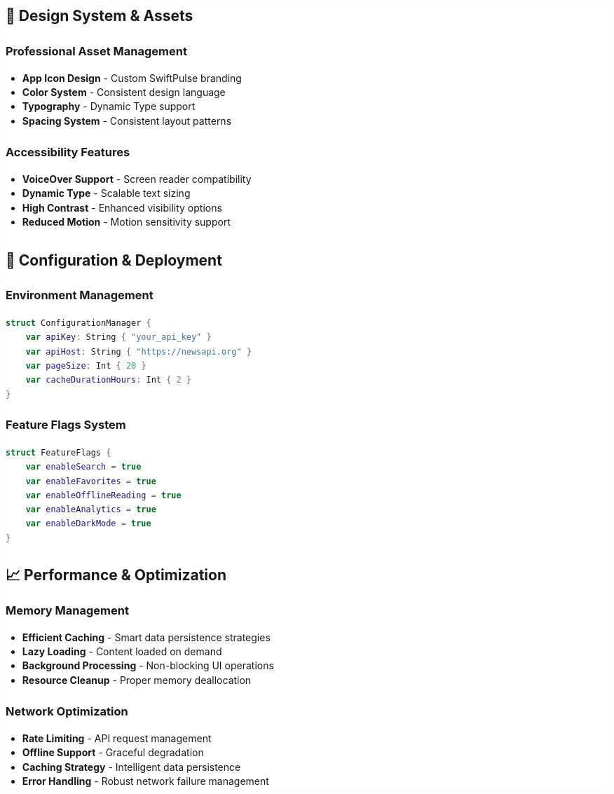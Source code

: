 ## 🎨 Design System & Assets

### **Professional Asset Management**
- **App Icon Design** - Custom SwiftPulse branding
- **Color System** - Consistent design language
- **Typography** - Dynamic Type support
- **Spacing System** - Consistent layout patterns

### **Accessibility Features**
- **VoiceOver Support** - Screen reader compatibility
- **Dynamic Type** - Scalable text sizing
- **High Contrast** - Enhanced visibility options
- **Reduced Motion** - Motion sensitivity support

## 🔧 Configuration & Deployment

### **Environment Management**
```swift
struct ConfigurationManager {
    var apiKey: String { "your_api_key" }
    var apiHost: String { "https://newsapi.org" }
    var pageSize: Int { 20 }
    var cacheDurationHours: Int { 2 }
}
```

### **Feature Flags System**
```swift
struct FeatureFlags {
    var enableSearch = true
    var enableFavorites = true
    var enableOfflineReading = true
    var enableAnalytics = true
    var enableDarkMode = true
}
```

## 📈 Performance & Optimization

### **Memory Management**
- **Efficient Caching** - Smart data persistence strategies
- **Lazy Loading** - Content loaded on demand
- **Background Processing** - Non-blocking UI operations
- **Resource Cleanup** - Proper memory deallocation

### **Network Optimization**
- **Rate Limiting** - API request management
- **Offline Support** - Graceful degradation
- **Caching Strategy** - Intelligent data persistence
- **Error Handling** - Robust network failure management
